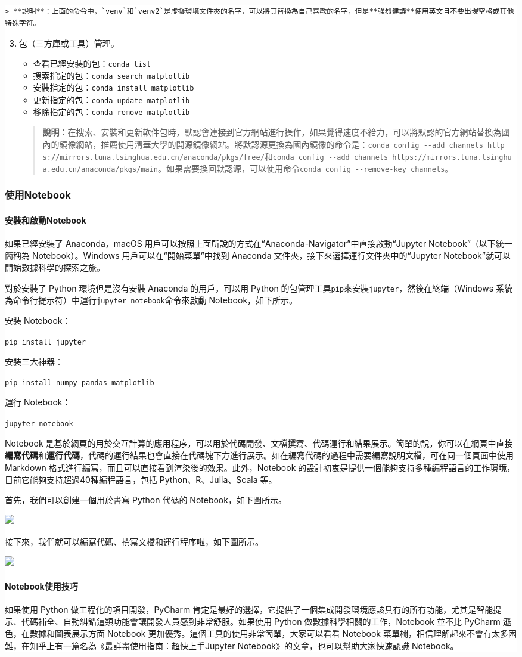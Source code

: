     > **說明**：上面的命令中，`venv`和`venv2`是虛擬環境文件夾的名字，可以將其替換為自己喜歡的名字，但是**強烈建議**使用英文且不要出現空格或其他特殊字符。

3. 包（三方庫或工具）管理。

    - 查看已經安裝的包：`conda list`
    - 搜索指定的包：`conda search matplotlib`
    - 安裝指定的包：`conda install matplotlib`
    - 更新指定的包：`conda update matplotlib`
    - 移除指定的包：`conda remove matplotlib`

    > **說明**：在搜索、安裝和更新軟件包時，默認會連接到官方網站進行操作，如果覺得速度不給力，可以將默認的官方網站替換為國內的鏡像網站，推薦使用清華大學的開源鏡像網站。將默認源更換為國內鏡像的命令是：`conda config --add channels https://mirrors.tuna.tsinghua.edu.cn/anaconda/pkgs/free/`和`conda config --add channels https://mirrors.tuna.tsinghua.edu.cn/anaconda/pkgs/main`。如果需要換回默認源，可以使用命令`conda config --remove-key channels`。

### 使用Notebook

#### 安裝和啟動Notebook

如果已經安裝了 Anaconda，macOS 用戶可以按照上面所說的方式在“Anaconda-Navigator”中直接啟動“Jupyter Notebook”（以下統一簡稱為 Notebook）。Windows 用戶可以在“開始菜單”中找到 Anaconda 文件夾，接下來選擇運行文件夾中的“Jupyter Notebook”就可以開始數據科學的探索之旅。

對於安裝了 Python 環境但是沒有安裝 Anaconda 的用戶，可以用 Python 的包管理工具`pip`來安裝`jupyter`，然後在終端（Windows 系統為命令行提示符）中運行`jupyter notebook`命令來啟動 Notebook，如下所示。

安裝 Notebook：

```bash
pip install jupyter
```

安裝三大神器：

```bash
pip install numpy pandas matplotlib
```

運行 Notebook：

```bash
jupyter notebook
```

Notebook 是基於網頁的用於交互計算的應用程序，可以用於代碼開發、文檔撰寫、代碼運行和結果展示。簡單的說，你可以在網頁中直接**編寫代碼**和**運行代碼**，代碼的運行結果也會直接在代碼塊下方進行展示。如在編寫代碼的過程中需要編寫說明文檔，可在同一個頁面中使用 Markdown 格式進行編寫，而且可以直接看到渲染後的效果。此外，Notebook 的設計初衷是提供一個能夠支持多種編程語言的工作環境，目前它能夠支持超過40種編程語言，包括 Python、R、Julia、Scala 等。

首先，我們可以創建一個用於書寫 Python 代碼的 Notebook，如下圖所示。

![](https://github.com/jackfrued/mypic/raw/master/20211129131353.png)

接下來，我們就可以編寫代碼、撰寫文檔和運行程序啦，如下圖所示。

![](https://github.com/jackfrued/mypic/raw/master/20211005113900.png)

#### Notebook使用技巧

如果使用 Python 做工程化的項目開發，PyCharm 肯定是最好的選擇，它提供了一個集成開發環境應該具有的所有功能，尤其是智能提示、代碼補全、自動糾錯這類功能會讓開發人員感到非常舒服。如果使用 Python 做數據科學相關的工作，Notebook 並不比 PyCharm 遜色，在數據和圖表展示方面 Notebook 更加優秀。這個工具的使用非常簡單，大家可以看看 Notebook 菜單欄，相信理解起來不會有太多困難，在知乎上有一篇名為[《最詳盡使用指南：超快上手Jupyter Notebook》](https://zhuanlan.zhihu.com/p/32320214)的文章，也可以幫助大家快速認識 Notebook。
